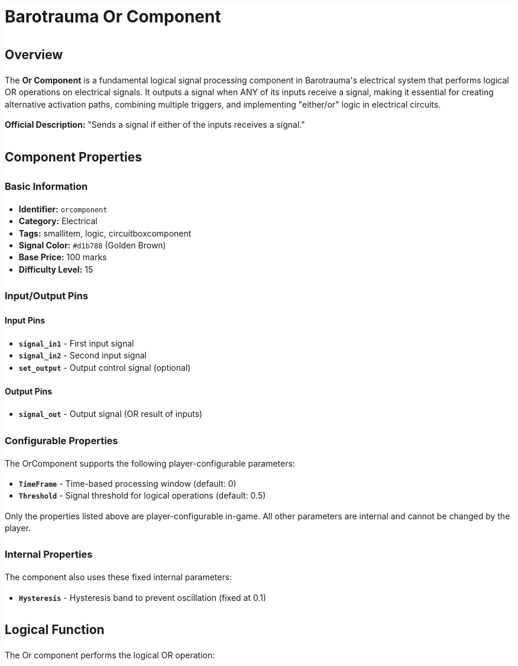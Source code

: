 # Barotrauma Or Component

## Overview

The **Or Component** is a fundamental logical signal processing component in Barotrauma's electrical system that performs logical OR operations on electrical signals. It outputs a signal when ANY of its inputs receive a signal, making it essential for creating alternative activation paths, combining multiple triggers, and implementing "either/or" logic in electrical circuits.

**Official Description:** "Sends a signal if either of the inputs receives a signal."

## Component Properties

### Basic Information
- **Identifier:** `orcomponent`
- **Category:** Electrical
- **Tags:** smallitem, logic, circuitboxcomponent
- **Signal Color:** `#d1b788` (Golden Brown)
- **Base Price:** 100 marks
- **Difficulty Level:** 15

### Input/Output Pins

#### Input Pins
- **`signal_in1`** - First input signal
- **`signal_in2`** - Second input signal
- **`set_output`** - Output control signal (optional)

#### Output Pins
- **`signal_out`** - Output signal (OR result of inputs)

### Configurable Properties

The OrComponent supports the following player-configurable parameters:

- **`TimeFrame`** - Time-based processing window (default: 0)
- **`Threshold`** - Signal threshold for logical operations (default: 0.5)

Only the properties listed above are player-configurable in-game. All other parameters are internal and cannot be changed by the player.

### Internal Properties

The component also uses these fixed internal parameters:

- **`Hysteresis`** - Hysteresis band to prevent oscillation (fixed at 0.1)

## Logical Function

The Or component performs the logical OR operation:
